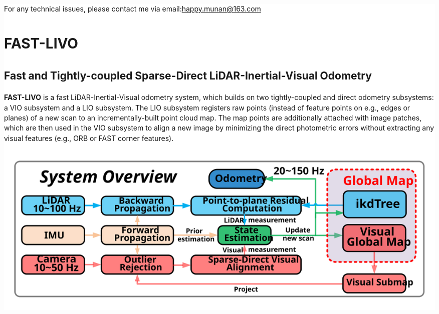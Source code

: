 
For any technical issues, please contact me via email:happy.munan@163.com

# FAST-LIVO

## Fast and Tightly-coupled Sparse-Direct LiDAR-Inertial-Visual Odometry


**FAST-LIVO** is a fast LiDAR-Inertial-Visual odometry system, which builds on two tightly-coupled and direct odometry subsystems: a VIO subsystem and a LIO subsystem. The LIO subsystem registers raw points (instead of feature points on e.g., edges or planes) of a new scan to an incrementally-built point cloud map. The map points are additionally attached with image patches, which are then used in the VIO subsystem to align a new image by minimizing the direct photometric errors without extracting any visual features (e.g., ORB or FAST corner features).

<div align="center">
    <img src="img/Framework.svg" width = 100% >
</div>

